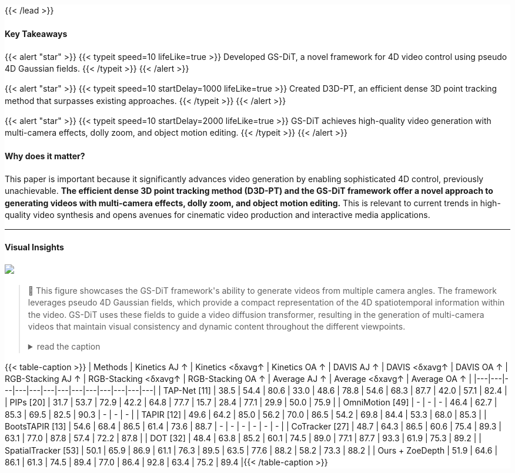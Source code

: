 {{< /lead >}}


#### Key Takeaways

{{< alert "star" >}}
{{< typeit speed=10 lifeLike=true >}} Developed GS-DiT, a novel framework for 4D video control using pseudo 4D Gaussian fields. {{< /typeit >}}
{{< /alert >}}

{{< alert "star" >}}
{{< typeit speed=10 startDelay=1000 lifeLike=true >}} Created D3D-PT, an efficient dense 3D point tracking method that surpasses existing approaches. {{< /typeit >}}
{{< /alert >}}

{{< alert "star" >}}
{{< typeit speed=10 startDelay=2000 lifeLike=true >}} GS-DiT achieves high-quality video generation with multi-camera effects, dolly zoom, and object motion editing. {{< /typeit >}}
{{< /alert >}}

#### Why does it matter?
This paper is important because it significantly advances video generation by enabling sophisticated 4D control, previously unachievable.  **The efficient dense 3D point tracking method (D3D-PT) and the GS-DiT framework offer a novel approach to generating videos with multi-camera effects, dolly zoom, and object motion editing.** This is relevant to current trends in high-quality video synthesis and opens avenues for cinematic video production and interactive media applications.

------
#### Visual Insights



![](https://arxiv.org/html/2501.02690/x2.png)

> 🔼 This figure showcases the GS-DiT framework's ability to generate videos from multiple camera angles.  The framework leverages pseudo 4D Gaussian fields, which provide a compact representation of the 4D spatiotemporal information within the video.  GS-DiT uses these fields to guide a video diffusion transformer, resulting in the generation of multi-camera videos that maintain visual consistency and dynamic content throughout the different viewpoints.
> <details><summary>read the caption</summary></details>





{{< table-caption >}}
| Methods | Kinetics AJ ↑ | Kinetics <δxavg↑ | Kinetics OA ↑ | DAVIS AJ ↑ | DAVIS <δxavg↑ | DAVIS OA ↑ | RGB-Stacking AJ ↑ | RGB-Stacking <δxavg↑ | RGB-Stacking OA ↑ | Average AJ ↑ | Average <δxavg↑ | Average OA ↑ |
|---|---|---|---|---|---|---|---|---|---|---|---|---|
| TAP-Net [11] | 38.5 | 54.4 | 80.6 | 33.0 | 48.6 | 78.8 | 54.6 | 68.3 | 87.7 | 42.0 | 57.1 | 82.4 |
| PIPs [20] | 31.7 | 53.7 | 72.9 | 42.2 | 64.8 | 77.7 | 15.7 | 28.4 | 77.1 | 29.9 | 50.0 | 75.9 |
| OmniMotion [49] | - | - | - | 46.4 | 62.7 | 85.3 | 69.5 | 82.5 | 90.3 | - | - | - |
| TAPIR [12] | 49.6 | 64.2 | 85.0 | 56.2 | 70.0 | 86.5 | 54.2 | 69.8 | 84.4 | 53.3 | 68.0 | 85.3 |
| BootsTAPIR [13] | 54.6 | 68.4 | 86.5 | 61.4 | 73.6 | 88.7 | - | - | - | - | - | - |
| CoTracker [27] | 48.7 | 64.3 | 86.5 | 60.6 | 75.4 | 89.3 | 63.1 | 77.0 | 87.8 | 57.4 | 72.2 | 87.8 |
| DOT [32] | 48.4 | 63.8 | 85.2 | 60.1 | 74.5 | 89.0 | 77.1 | 87.7 | 93.3 | 61.9 | 75.3 | 89.2 |
| SpatialTracker [53] | 50.1 | 65.9 | 86.9 | 61.1 | 76.3 | 89.5 | 63.5 | 77.6 | 88.2 | 58.2 | 73.3 | 88.2 |
| Ours + ZoeDepth | 51.9 | 64.6 | 86.1 | 61.3 | 74.5 | 89.4 | 77.0 | 86.4 | 92.8 | 63.4 | 75.2 | 89.4 |{{< /table-caption >}}

